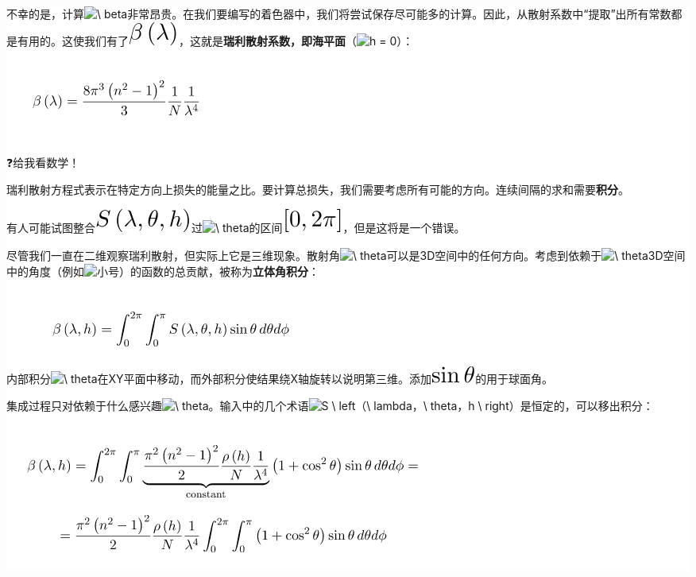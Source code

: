 不幸的是，计算![\ beta](https://www.alanzucconi.com/wp-content/ql-cache/quicklatex.com-0f39b655b53423e80558c68b8c2ae1c3_l3.svg)非常昂贵。在我们要编写的着色器中，我们将尝试保存尽可能多的计算。因此，从散射系数中“提取”出所有常数都是有用的。这使我们有了![\ beta \ left（\ lambda \ right）](Untitled.assets/quicklatex.com-05448a0957014b2892578b9b570bc9e4_l3.svg)，这就是**瑞利散射系数，即海平面**（![h = 0](https://www.alanzucconi.com/wp-content/ql-cache/quicklatex.com-fd16c23a91f843528cf3a40daf6ad564_l3.svg)）：

![image-20200507183529364](Untitled.assets/image-20200507183529364.png)

❓给我看数学！

瑞利散射方程式表示在特定方向上损失的能量之比。要计算总损失，我们需要考虑所有可能的方向。连续间隔的求和需要**积分**。



有人可能试图整合![S \ left（\ lambda，\ theta，h \ right）](Untitled.assets/quicklatex.com-609fee54f3799529220078ece4496f21_l3.svg)过![\ theta](https://www.alanzucconi.com/wp-content/ql-cache/quicklatex.com-7b2034939b850e3311120fca462ab64e_l3.svg)的区间![\ left [0,2 \ pi \ right]](Untitled.assets/quicklatex.com-a90c9c4b24f4b301909cbeb83b6e55f5_l3.svg)，但是这将是一个错误。

尽管我们一直在二维观察瑞利散射，但实际上它是三维现象。散射角![\ theta](https://www.alanzucconi.com/wp-content/ql-cache/quicklatex.com-7b2034939b850e3311120fca462ab64e_l3.svg)可以是3D空间中的任何方向。考虑到依赖于![\ theta](https://www.alanzucconi.com/wp-content/ql-cache/quicklatex.com-7b2034939b850e3311120fca462ab64e_l3.svg)3D空间中的角度（例如![小号](https://www.alanzucconi.com/wp-content/ql-cache/quicklatex.com-52fd2a0fc27878e7dfce68d4632b4ffb_l3.svg)）的函数的总贡献，被称为**立体角积分**：

![image-20200507183542299](Untitled.assets/image-20200507183542299.png)

内部积分![\ theta](https://www.alanzucconi.com/wp-content/ql-cache/quicklatex.com-7b2034939b850e3311120fca462ab64e_l3.svg)在XY平面中移动，而外部积分使结果绕X轴旋转以说明第三维。添加![\ sin \ theta](Untitled.assets/quicklatex.com-2b42e269d8f14eae7bfc79c93c217868_l3.svg)的用于球面角。

集成过程只对依赖于什么感兴趣![\ theta](https://www.alanzucconi.com/wp-content/ql-cache/quicklatex.com-7b2034939b850e3311120fca462ab64e_l3.svg)。输入中的几个术语![S \ left（\ lambda，\ theta，h \ right）](https://www.alanzucconi.com/wp-content/ql-cache/quicklatex.com-287c55b4d819dbf1153cd046d976e9fa_l3.svg)是恒定的，可以移出积分：

![image-20200507183554885](Untitled.assets/image-20200507183554885.png)
